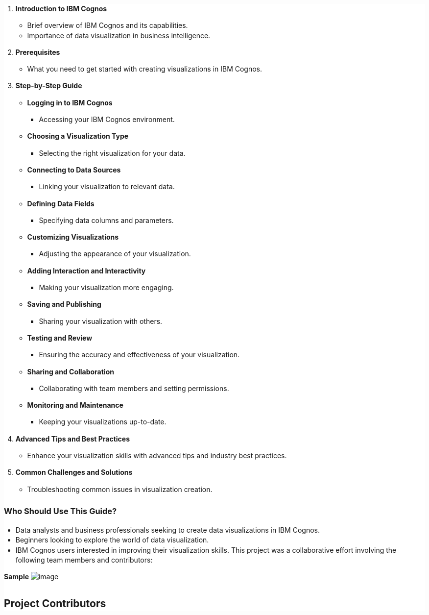 1. **Introduction to IBM Cognos**
   - Brief overview of IBM Cognos and its capabilities.
   - Importance of data visualization in business intelligence.

2. **Prerequisites**
   - What you need to get started with creating visualizations in IBM Cognos.

3. **Step-by-Step Guide**
   - **Logging in to IBM Cognos**
     - Accessing your IBM Cognos environment.

   - **Choosing a Visualization Type**
     - Selecting the right visualization for your data.

   - **Connecting to Data Sources**
     - Linking your visualization to relevant data.

   - **Defining Data Fields**
     - Specifying data columns and parameters.

   - **Customizing Visualizations**
     - Adjusting the appearance of your visualization.

   - **Adding Interaction and Interactivity**
     - Making your visualization more engaging.

   - **Saving and Publishing**
     - Sharing your visualization with others.

   - **Testing and Review**
     - Ensuring the accuracy and effectiveness of your visualization.

   - **Sharing and Collaboration**
     - Collaborating with team members and setting permissions.

   - **Monitoring and Maintenance**
     - Keeping your visualizations up-to-date.

4. **Advanced Tips and Best Practices**
   - Enhance your visualization skills with advanced tips and industry best practices.

5. **Common Challenges and Solutions**
   - Troubleshooting common issues in visualization creation.

### Who Should Use This Guide?

- Data analysts and business professionals seeking to create data visualizations in IBM Cognos.
- Beginners looking to explore the world of data visualization.
- IBM Cognos users interested in improving their visualization skills.
This project was a collaborative effort involving the following team members and contributors:

**Sample**
![image](https://github.com/17saravanan/DAC_phase1/assets/146808356/97eeb87d-3fea-4d73-87e9-06c22726ba58)



## Project Contributors
